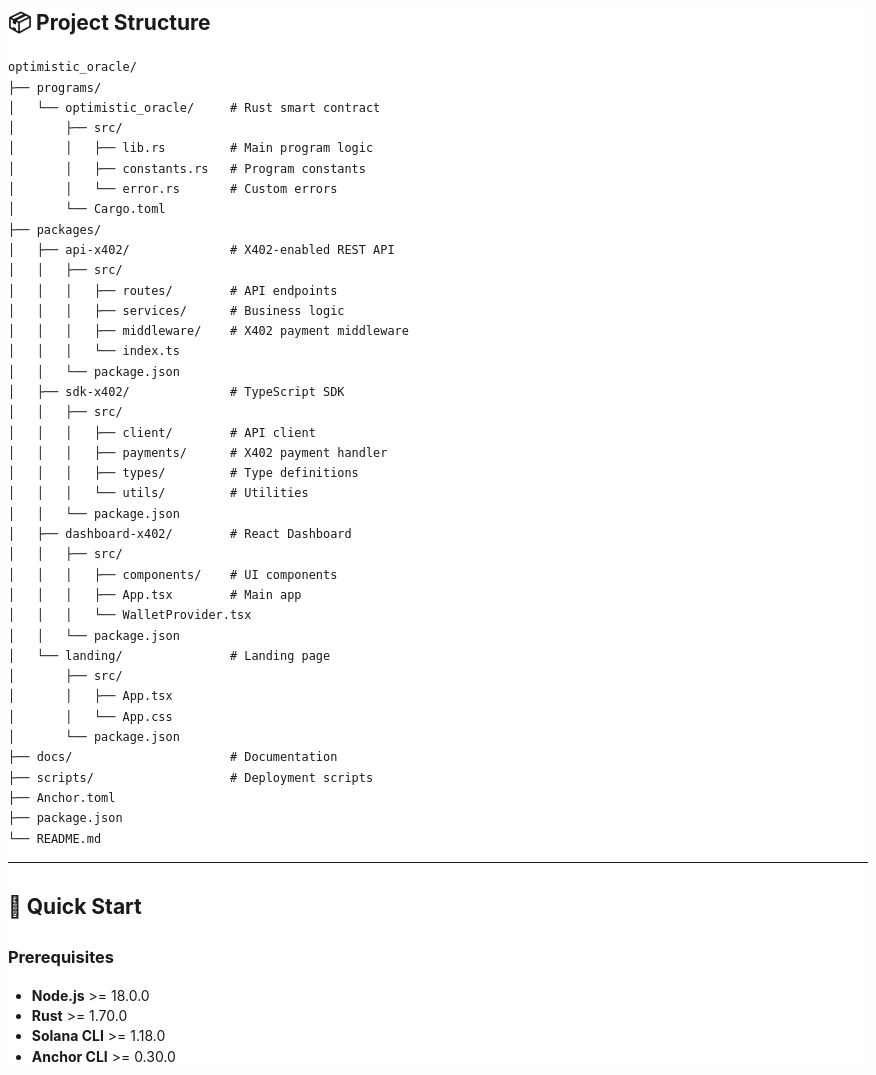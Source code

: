 
## 📦 Project Structure
```
optimistic_oracle/
├── programs/
│   └── optimistic_oracle/     # Rust smart contract
│       ├── src/
│       │   ├── lib.rs         # Main program logic
│       │   ├── constants.rs   # Program constants
│       │   └── error.rs       # Custom errors
│       └── Cargo.toml
├── packages/
│   ├── api-x402/              # X402-enabled REST API 
│   │   ├── src/
│   │   │   ├── routes/        # API endpoints
│   │   │   ├── services/      # Business logic
│   │   │   ├── middleware/    # X402 payment middleware
│   │   │   └── index.ts
│   │   └── package.json
│   ├── sdk-x402/              # TypeScript SDK 
│   │   ├── src/
│   │   │   ├── client/        # API client
│   │   │   ├── payments/      # X402 payment handler
│   │   │   ├── types/         # Type definitions
│   │   │   └── utils/         # Utilities
│   │   └── package.json
│   ├── dashboard-x402/        # React Dashboard 
│   │   ├── src/
│   │   │   ├── components/    # UI components
│   │   │   ├── App.tsx        # Main app
│   │   │   └── WalletProvider.tsx
│   │   └── package.json
│   └── landing/               # Landing page
│       ├── src/
│       │   ├── App.tsx
│       │   └── App.css
│       └── package.json
├── docs/                      # Documentation
├── scripts/                   # Deployment scripts
├── Anchor.toml
├── package.json
└── README.md
```

---

## 🏃 Quick Start

### Prerequisites

- **Node.js** >= 18.0.0
- **Rust** >= 1.70.0
- **Solana CLI** >= 1.18.0
- **Anchor CLI** >= 0.30.0
